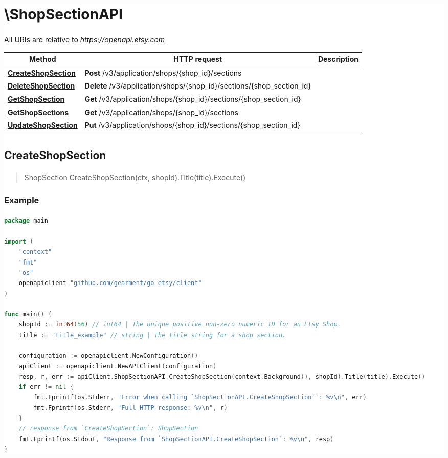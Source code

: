 # \ShopSectionAPI

All URIs are relative to *https://openapi.etsy.com*

Method | HTTP request | Description
------------- | ------------- | -------------
[**CreateShopSection**](ShopSectionAPI.md#CreateShopSection) | **Post** /v3/application/shops/{shop_id}/sections | 
[**DeleteShopSection**](ShopSectionAPI.md#DeleteShopSection) | **Delete** /v3/application/shops/{shop_id}/sections/{shop_section_id} | 
[**GetShopSection**](ShopSectionAPI.md#GetShopSection) | **Get** /v3/application/shops/{shop_id}/sections/{shop_section_id} | 
[**GetShopSections**](ShopSectionAPI.md#GetShopSections) | **Get** /v3/application/shops/{shop_id}/sections | 
[**UpdateShopSection**](ShopSectionAPI.md#UpdateShopSection) | **Put** /v3/application/shops/{shop_id}/sections/{shop_section_id} | 



## CreateShopSection

> ShopSection CreateShopSection(ctx, shopId).Title(title).Execute()





### Example

```go
package main

import (
	"context"
	"fmt"
	"os"
	openapiclient "github.com/gearment/go-etsy/client"
)

func main() {
	shopId := int64(56) // int64 | The unique positive non-zero numeric ID for an Etsy Shop.
	title := "title_example" // string | The title string for a shop section.

	configuration := openapiclient.NewConfiguration()
	apiClient := openapiclient.NewAPIClient(configuration)
	resp, r, err := apiClient.ShopSectionAPI.CreateShopSection(context.Background(), shopId).Title(title).Execute()
	if err != nil {
		fmt.Fprintf(os.Stderr, "Error when calling `ShopSectionAPI.CreateShopSection``: %v\n", err)
		fmt.Fprintf(os.Stderr, "Full HTTP response: %v\n", r)
	}
	// response from `CreateShopSection`: ShopSection
	fmt.Fprintf(os.Stdout, "Response from `ShopSectionAPI.CreateShopSection`: %v\n", resp)
}
```

